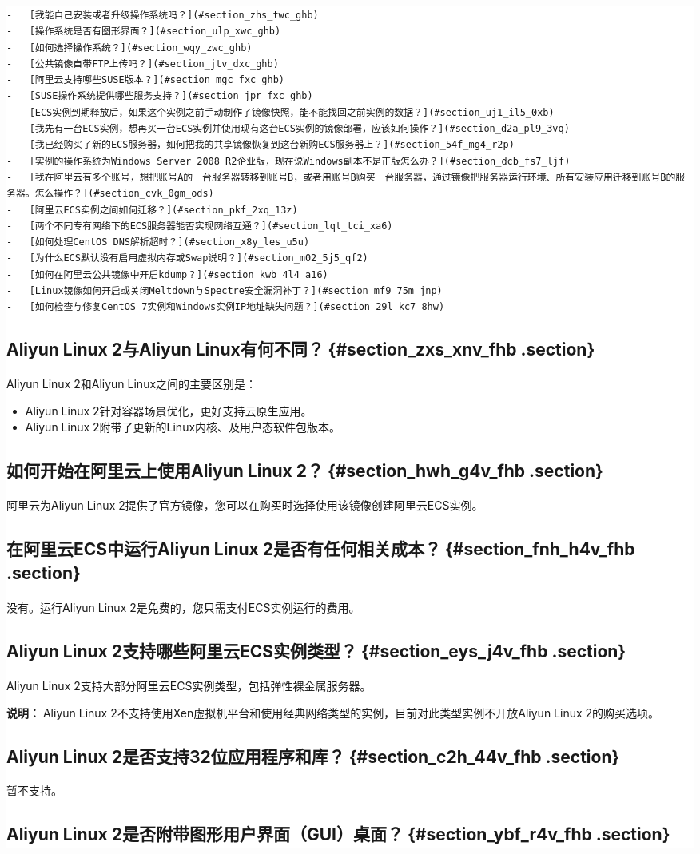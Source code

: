     -   [我能自己安装或者升级操作系统吗？](#section_zhs_twc_ghb)
    -   [操作系统是否有图形界面？](#section_ulp_xwc_ghb)
    -   [如何选择操作系统？](#section_wqy_zwc_ghb)
    -   [公共镜像自带FTP上传吗？](#section_jtv_dxc_ghb)
    -   [阿里云支持哪些SUSE版本？](#section_mgc_fxc_ghb)
    -   [SUSE操作系统提供哪些服务支持？](#section_jpr_fxc_ghb)
    -   [ECS实例到期释放后，如果这个实例之前手动制作了镜像快照，能不能找回之前实例的数据？](#section_uj1_il5_0xb)
    -   [我先有一台ECS实例，想再买一台ECS实例并使用现有这台ECS实例的镜像部署，应该如何操作？](#section_d2a_pl9_3vq)
    -   [我已经购买了新的ECS服务器，如何把我的共享镜像恢复到这台新购ECS服务器上？](#section_54f_mg4_r2p)
    -   [实例的操作系统为Windows Server 2008 R2企业版，现在说Windows副本不是正版怎么办？](#section_dcb_fs7_ljf)
    -   [我在阿里云有多个账号，想把账号A的一台服务器转移到账号B，或者用账号B购买一台服务器，通过镜像把服务器运行环境、所有安装应用迁移到账号B的服务器。怎么操作？](#section_cvk_0gm_ods)
    -   [阿里云ECS实例之间如何迁移？](#section_pkf_2xq_13z)
    -   [两个不同专有网络下的ECS服务器能否实现网络互通？](#section_lqt_tci_xa6)
    -   [如何处理CentOS DNS解析超时？](#section_x8y_les_u5u)
    -   [为什么ECS默认没有启用虚拟内存或Swap说明？](#section_m02_5j5_qf2)
    -   [如何在阿里云公共镜像中开启kdump？](#section_kwb_4l4_a16)
    -   [Linux镜像如何开启或关闭Meltdown与Spectre安全漏洞补丁？](#section_mf9_75m_jnp)
    -   [如何检查与修复CentOS 7实例和Windows实例IP地址缺失问题？](#section_29l_kc7_8hw)

## Aliyun Linux 2与Aliyun Linux有何不同？ {#section_zxs_xnv_fhb .section}

Aliyun Linux 2和Aliyun Linux之间的主要区别是：

-   Aliyun Linux 2针对容器场景优化，更好支持云原生应用。
-   Aliyun Linux 2附带了更新的Linux内核、及用户态软件包版本。

## 如何开始在阿里云上使用Aliyun Linux 2？ {#section_hwh_g4v_fhb .section}

阿里云为Aliyun Linux 2提供了官方镜像，您可以在购买时选择使用该镜像创建阿里云ECS实例。

## 在阿里云ECS中运行Aliyun Linux 2是否有任何相关成本？ {#section_fnh_h4v_fhb .section}

没有。运行Aliyun Linux 2是免费的，您只需支付ECS实例运行的费用。

## Aliyun Linux 2支持哪些阿里云ECS实例类型？ {#section_eys_j4v_fhb .section}

Aliyun Linux 2支持大部分阿里云ECS实例类型，包括弹性裸金属服务器。

**说明：** Aliyun Linux 2不支持使用Xen虚拟机平台和使用经典网络类型的实例，目前对此类型实例不开放Aliyun Linux 2的购买选项。

## Aliyun Linux 2是否支持32位应用程序和库？ {#section_c2h_44v_fhb .section}

暂不支持。

## Aliyun Linux 2是否附带图形用户界面（GUI）桌面？ {#section_ybf_r4v_fhb .section}
